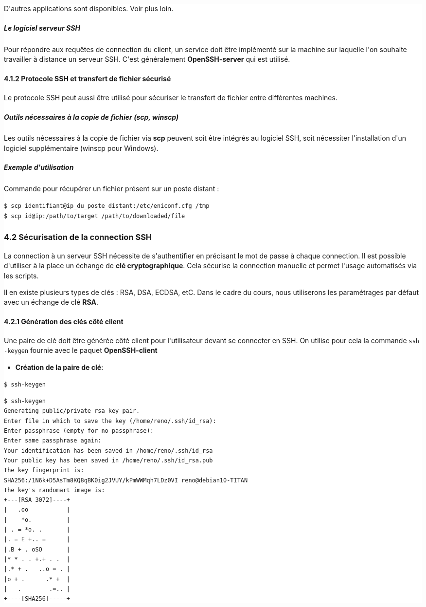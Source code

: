D'autres applications sont disponibles. Voir plus loin.

##### Le logiciel serveur SSH
Pour répondre aux requêtes de connection du client, un service doit être implémenté sur la machine sur laquelle l'on souhaite travailler à distance un serveur SSH. C'est généralement **OpenSSH-server** qui est utilisé.


#### 4.1.2 Protocole SSH et transfert de fichier sécurisé
Le protocole SSH peut aussi être utilisé pour sécuriser le transfert de fichier entre différentes machines.

##### Outils nécessaires à la copie de fichier (scp, winscp)
Les outils nécessaires à la copie de fichier via **scp** peuvent soit être intégrés au logiciel SSH, soit nécessiter l'installation d'un logiciel supplémentaire (winscp pour Windows).

##### Exemple d'utilisation

Commande pour récupérer un fichier présent sur un poste distant :

```
$ scp identifiant@ip_du_poste_distant:/etc/eniconf.cfg /tmp 
$ scp id@ip:/path/to/target /path/to/downloaded/file
```

### 4.2 Sécurisation de la connection SSH
La connection à un serveur SSH nécessite de s'authentifier en précisant le mot de passe à chaque connection. Il est possible d'utiliser à la place un échange de **clé cryptographique**. Cela sécurise la connection manuelle et permet l'usage automatisés via les scripts.

Il en existe plusieurs types de clés : RSA, DSA, ECDSA, etC. Dans le cadre du cours, nous utiliserons les paramétrages par défaut avec un échange de clé **RSA**.


#### 4.2.1 Génération des clés côté client
Une paire de clé doit être générée côté client pour l'utilisateur devant se connecter en SSH. On utilise pour cela la commande `ssh-keygen` fournie avec le paquet **OpenSSH-client**

- **Création de la paire de clé**:
```
$ ssh-keygen
```
```
$ ssh-keygen
Generating public/private rsa key pair.
Enter file in which to save the key (/home/reno/.ssh/id_rsa): 
Enter passphrase (empty for no passphrase): 
Enter same passphrase again: 
Your identification has been saved in /home/reno/.ssh/id_rsa
Your public key has been saved in /home/reno/.ssh/id_rsa.pub
The key fingerprint is:
SHA256:/1N6k+D5AsTm8KQ8qBK0ig2JVUY/kPmWWMqh7LDz0VI reno@debian10-TITAN
The key's randomart image is:
+---[RSA 3072]----+
|   .oo           |
|    *o.          |
| . = *o. .       |
|. = E +.. =      |
|.B + . oSO       |
|* * . . +.+ . .  |
|.* + .   ..o = . |
|o + .      .* +  |
|   .        .=.. |
+----[SHA256]-----+
```
